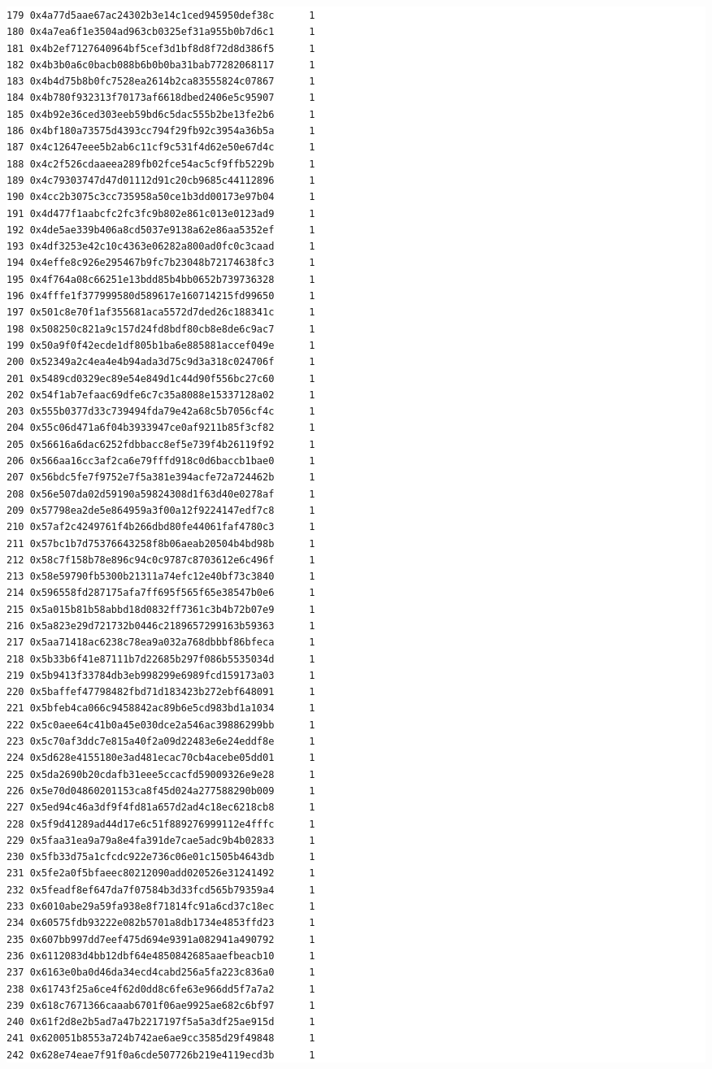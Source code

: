     179 0x4a77d5aae67ac24302b3e14c1ced945950def38c      1
    180 0x4a7ea6f1e3504ad963cb0325ef31a955b0b7d6c1      1
    181 0x4b2ef7127640964bf5cef3d1bf8d8f72d8d386f5      1
    182 0x4b3b0a6c0bacb088b6b0b0ba31bab77282068117      1
    183 0x4b4d75b8b0fc7528ea2614b2ca83555824c07867      1
    184 0x4b780f932313f70173af6618dbed2406e5c95907      1
    185 0x4b92e36ced303eeb59bd6c5dac555b2be13fe2b6      1
    186 0x4bf180a73575d4393cc794f29fb92c3954a36b5a      1
    187 0x4c12647eee5b2ab6c11cf9c531f4d62e50e67d4c      1
    188 0x4c2f526cdaaeea289fb02fce54ac5cf9ffb5229b      1
    189 0x4c79303747d47d01112d91c20cb9685c44112896      1
    190 0x4cc2b3075c3cc735958a50ce1b3dd00173e97b04      1
    191 0x4d477f1aabcfc2fc3fc9b802e861c013e0123ad9      1
    192 0x4de5ae339b406a8cd5037e9138a62e86aa5352ef      1
    193 0x4df3253e42c10c4363e06282a800ad0fc0c3caad      1
    194 0x4effe8c926e295467b9fc7b23048b72174638fc3      1
    195 0x4f764a08c66251e13bdd85b4bb0652b739736328      1
    196 0x4fffe1f377999580d589617e160714215fd99650      1
    197 0x501c8e70f1af355681aca5572d7ded26c188341c      1
    198 0x508250c821a9c157d24fd8bdf80cb8e8de6c9ac7      1
    199 0x50a9f0f42ecde1df805b1ba6e885881accef049e      1
    200 0x52349a2c4ea4e4b94ada3d75c9d3a318c024706f      1
    201 0x5489cd0329ec89e54e849d1c44d90f556bc27c60      1
    202 0x54f1ab7efaac69dfe6c7c35a8088e15337128a02      1
    203 0x555b0377d33c739494fda79e42a68c5b7056cf4c      1
    204 0x55c06d471a6f04b3933947ce0af9211b85f3cf82      1
    205 0x56616a6dac6252fdbbacc8ef5e739f4b26119f92      1
    206 0x566aa16cc3af2ca6e79fffd918c0d6baccb1bae0      1
    207 0x56bdc5fe7f9752e7f5a381e394acfe72a724462b      1
    208 0x56e507da02d59190a59824308d1f63d40e0278af      1
    209 0x57798ea2de5e864959a3f00a12f9224147edf7c8      1
    210 0x57af2c4249761f4b266dbd80fe44061faf4780c3      1
    211 0x57bc1b7d75376643258f8b06aeab20504b4bd98b      1
    212 0x58c7f158b78e896c94c0c9787c8703612e6c496f      1
    213 0x58e59790fb5300b21311a74efc12e40bf73c3840      1
    214 0x596558fd287175afa7ff695f565f65e38547b0e6      1
    215 0x5a015b81b58abbd18d0832ff7361c3b4b72b07e9      1
    216 0x5a823e29d721732b0446c2189657299163b59363      1
    217 0x5aa71418ac6238c78ea9a032a768dbbbf86bfeca      1
    218 0x5b33b6f41e87111b7d22685b297f086b5535034d      1
    219 0x5b9413f33784db3eb998299e6989fcd159173a03      1
    220 0x5baffef47798482fbd71d183423b272ebf648091      1
    221 0x5bfeb4ca066c9458842ac89b6e5cd983bd1a1034      1
    222 0x5c0aee64c41b0a45e030dce2a546ac39886299bb      1
    223 0x5c70af3ddc7e815a40f2a09d22483e6e24eddf8e      1
    224 0x5d628e4155180e3ad481ecac70cb4acebe05dd01      1
    225 0x5da2690b20cdafb31eee5ccacfd59009326e9e28      1
    226 0x5e70d04860201153ca8f45d024a277588290b009      1
    227 0x5ed94c46a3df9f4fd81a657d2ad4c18ec6218cb8      1
    228 0x5f9d41289ad44d17e6c51f889276999112e4fffc      1
    229 0x5faa31ea9a79a8e4fa391de7cae5adc9b4b02833      1
    230 0x5fb33d75a1cfcdc922e736c06e01c1505b4643db      1
    231 0x5fe2a0f5bfaeec80212090add020526e31241492      1
    232 0x5feadf8ef647da7f07584b3d33fcd565b79359a4      1
    233 0x6010abe29a59fa938e8f71814fc91a6cd37c18ec      1
    234 0x60575fdb93222e082b5701a8db1734e4853ffd23      1
    235 0x607bb997dd7eef475d694e9391a082941a490792      1
    236 0x6112083d4bb12dbf64e4850842685aaefbeacb10      1
    237 0x6163e0ba0d46da34ecd4cabd256a5fa223c836a0      1
    238 0x61743f25a6ce4f62d0dd8c6fe63e966dd5f7a7a2      1
    239 0x618c7671366caaab6701f06ae9925ae682c6bf97      1
    240 0x61f2d8e2b5ad7a47b2217197f5a5a3df25ae915d      1
    241 0x620051b8553a724b742ae6ae9cc3585d29f49848      1
    242 0x628e74eae7f91f0a6cde507726b219e4119ecd3b      1